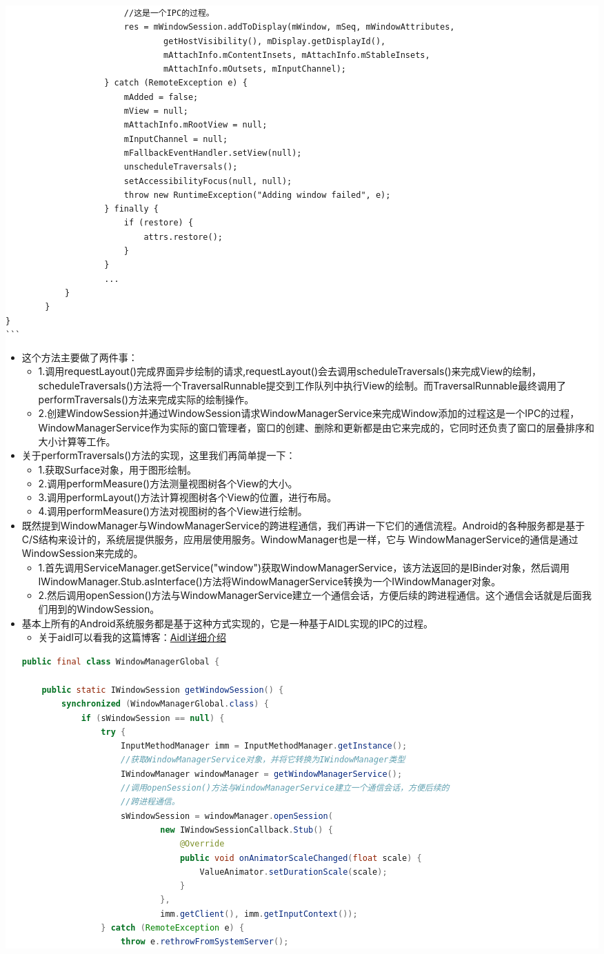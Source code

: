                             //这是一个IPC的过程。
                            res = mWindowSession.addToDisplay(mWindow, mSeq, mWindowAttributes,
                                    getHostVisibility(), mDisplay.getDisplayId(),
                                    mAttachInfo.mContentInsets, mAttachInfo.mStableInsets,
                                    mAttachInfo.mOutsets, mInputChannel);
                        } catch (RemoteException e) {
                            mAdded = false;
                            mView = null;
                            mAttachInfo.mRootView = null;
                            mInputChannel = null;
                            mFallbackEventHandler.setView(null);
                            unscheduleTraversals();
                            setAccessibilityFocus(null, null);
                            throw new RuntimeException("Adding window failed", e);
                        } finally {
                            if (restore) {
                                attrs.restore();
                            }
                        }
                        ...
                }
            }    
    }
    ```
- 这个方法主要做了两件事：
    - 1.调用requestLayout()完成界面异步绘制的请求,requestLayout()会去调用scheduleTraversals()来完成View的绘制，scheduleTraversals()方法将一个TraversalRunnable提交到工作队列中执行View的绘制。而TraversalRunnable最终调用了performTraversals()方法来完成实际的绘制操作。
    - 2.创建WindowSession并通过WindowSession请求WindowManagerService来完成Window添加的过程这是一个IPC的过程，WindowManagerService作为实际的窗口管理者，窗口的创建、删除和更新都是由它来完成的，它同时还负责了窗口的层叠排序和大小计算等工作。
- 关于performTraversals()方法的实现，这里我们再简单提一下：
    - 1.获取Surface对象，用于图形绘制。
    - 2.调用performMeasure()方法测量视图树各个View的大小。
    - 3.调用performLayout()方法计算视图树各个View的位置，进行布局。
    - 4.调用performMeasure()方法对视图树的各个View进行绘制。
- 既然提到WindowManager与WindowManagerService的跨进程通信，我们再讲一下它们的通信流程。Android的各种服务都是基于C/S结构来设计的，系统层提供服务，应用层使用服务。WindowManager也是一样，它与
WindowManagerService的通信是通过WindowSession来完成的。
    - 1.首先调用ServiceManager.getService("window")获取WindowManagerService，该方法返回的是IBinder对象，然后调用IWindowManager.Stub.asInterface()方法将WindowManagerService转换为一个IWindowManager对象。
    - 2.然后调用openSession()方法与WindowManagerService建立一个通信会话，方便后续的跨进程通信。这个通信会话就是后面我们用到的WindowSession。
- 基本上所有的Android系统服务都是基于这种方式实现的，它是一种基于AIDL实现的IPC的过程。
    - 关于aidl可以看我的这篇博客：[Aidl详细介绍](https://github.com/yangchong211/YCBlogs)
    ```java
    public final class WindowManagerGlobal {
        
        public static IWindowSession getWindowSession() {
            synchronized (WindowManagerGlobal.class) {
                if (sWindowSession == null) {
                    try {
                        InputMethodManager imm = InputMethodManager.getInstance();
                        //获取WindowManagerService对象，并将它转换为IWindowManager类型
                        IWindowManager windowManager = getWindowManagerService();
                        //调用openSession()方法与WindowManagerService建立一个通信会话，方便后续的
                        //跨进程通信。
                        sWindowSession = windowManager.openSession(
                                new IWindowSessionCallback.Stub() {
                                    @Override
                                    public void onAnimatorScaleChanged(float scale) {
                                        ValueAnimator.setDurationScale(scale);
                                    }
                                },
                                imm.getClient(), imm.getInputContext());
                    } catch (RemoteException e) {
                        throw e.rethrowFromSystemServer();